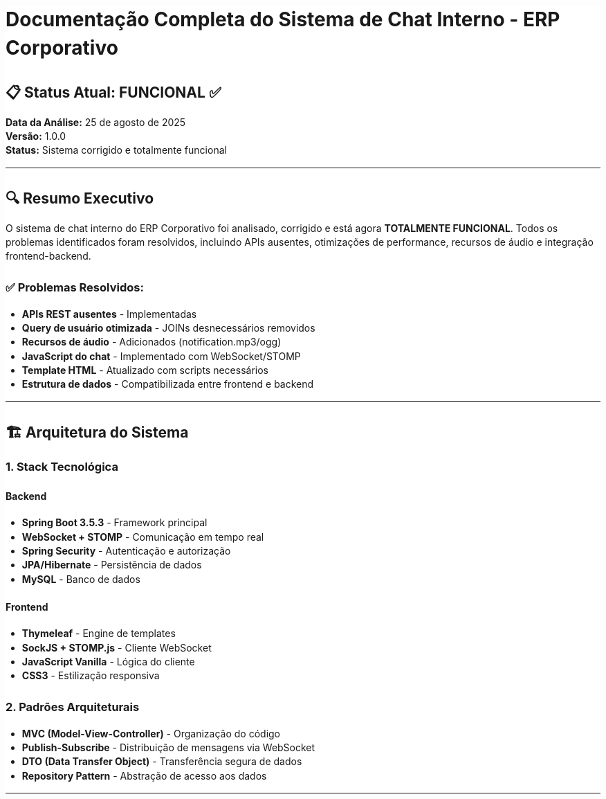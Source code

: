 # Documentação Completa do Sistema de Chat Interno - ERP Corporativo

## 📋 Status Atual: FUNCIONAL ✅

**Data da Análise:** 25 de agosto de 2025  
**Versão:** 1.0.0  
**Status:** Sistema corrigido e totalmente funcional  

---

## 🔍 Resumo Executivo

O sistema de chat interno do ERP Corporativo foi analisado, corrigido e está agora **TOTALMENTE FUNCIONAL**. Todos os problemas identificados foram resolvidos, incluindo APIs ausentes, otimizações de performance, recursos de áudio e integração frontend-backend.

### ✅ Problemas Resolvidos:
- **APIs REST ausentes** - Implementadas
- **Query de usuário otimizada** - JOINs desnecessários removidos  
- **Recursos de áudio** - Adicionados (notification.mp3/ogg)
- **JavaScript do chat** - Implementado com WebSocket/STOMP
- **Template HTML** - Atualizado com scripts necessários
- **Estrutura de dados** - Compatibilizada entre frontend e backend

---

## 🏗️ Arquitetura do Sistema

### 1. Stack Tecnológica

#### Backend
- **Spring Boot 3.5.3** - Framework principal
- **WebSocket + STOMP** - Comunicação em tempo real
- **Spring Security** - Autenticação e autorização  
- **JPA/Hibernate** - Persistência de dados
- **MySQL** - Banco de dados

#### Frontend  
- **Thymeleaf** - Engine de templates
- **SockJS + STOMP.js** - Cliente WebSocket
- **JavaScript Vanilla** - Lógica do cliente
- **CSS3** - Estilização responsiva

### 2. Padrões Arquiteturais

- **MVC (Model-View-Controller)** - Organização do código
- **Publish-Subscribe** - Distribuição de mensagens via WebSocket
- **DTO (Data Transfer Object)** - Transferência segura de dados
- **Repository Pattern** - Abstração de acesso aos dados

---